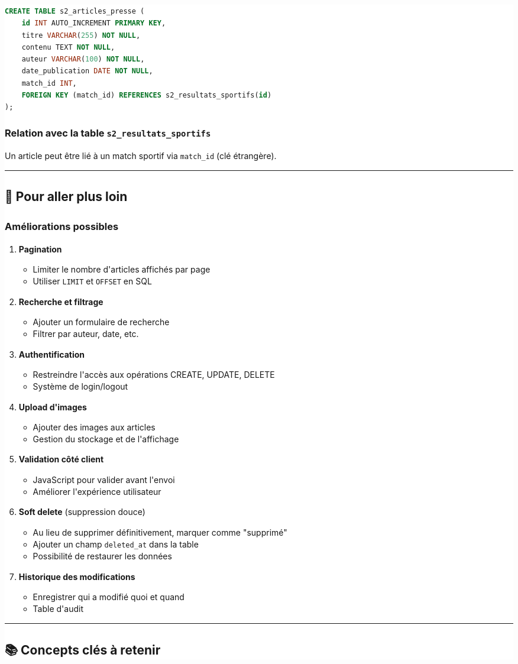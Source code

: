 ```sql
CREATE TABLE s2_articles_presse (
    id INT AUTO_INCREMENT PRIMARY KEY,
    titre VARCHAR(255) NOT NULL,
    contenu TEXT NOT NULL,
    auteur VARCHAR(100) NOT NULL,
    date_publication DATE NOT NULL,
    match_id INT,
    FOREIGN KEY (match_id) REFERENCES s2_resultats_sportifs(id)
);
```

### Relation avec la table `s2_resultats_sportifs`

Un article peut être lié à un match sportif via `match_id` (clé étrangère).

---

## 🚀 Pour aller plus loin

### Améliorations possibles

1. **Pagination**
   - Limiter le nombre d'articles affichés par page
   - Utiliser `LIMIT` et `OFFSET` en SQL

2. **Recherche et filtrage**
   - Ajouter un formulaire de recherche
   - Filtrer par auteur, date, etc.

3. **Authentification**
   - Restreindre l'accès aux opérations CREATE, UPDATE, DELETE
   - Système de login/logout

4. **Upload d'images**
   - Ajouter des images aux articles
   - Gestion du stockage et de l'affichage

5. **Validation côté client**
   - JavaScript pour valider avant l'envoi
   - Améliorer l'expérience utilisateur

6. **Soft delete** (suppression douce)
   - Au lieu de supprimer définitivement, marquer comme "supprimé"
   - Ajouter un champ `deleted_at` dans la table
   - Possibilité de restaurer les données

7. **Historique des modifications**
   - Enregistrer qui a modifié quoi et quand
   - Table d'audit

---

## 📚 Concepts clés à retenir
